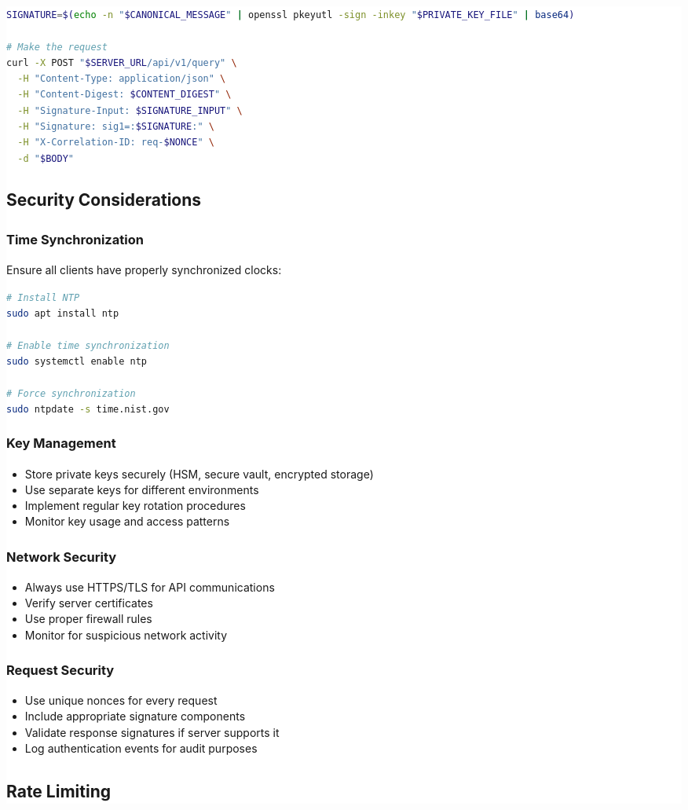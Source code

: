 ```bash
SIGNATURE=$(echo -n "$CANONICAL_MESSAGE" | openssl pkeyutl -sign -inkey "$PRIVATE_KEY_FILE" | base64)

# Make the request
curl -X POST "$SERVER_URL/api/v1/query" \
  -H "Content-Type: application/json" \
  -H "Content-Digest: $CONTENT_DIGEST" \
  -H "Signature-Input: $SIGNATURE_INPUT" \
  -H "Signature: sig1=:$SIGNATURE:" \
  -H "X-Correlation-ID: req-$NONCE" \
  -d "$BODY"
```

## Security Considerations

### Time Synchronization

Ensure all clients have properly synchronized clocks:

```bash
# Install NTP
sudo apt install ntp

# Enable time synchronization
sudo systemctl enable ntp

# Force synchronization
sudo ntpdate -s time.nist.gov
```

### Key Management

- Store private keys securely (HSM, secure vault, encrypted storage)
- Use separate keys for different environments
- Implement regular key rotation procedures
- Monitor key usage and access patterns

### Network Security

- Always use HTTPS/TLS for API communications
- Verify server certificates
- Use proper firewall rules
- Monitor for suspicious network activity

### Request Security

- Use unique nonces for every request
- Include appropriate signature components
- Validate response signatures if server supports it
- Log authentication events for audit purposes

## Rate Limiting
